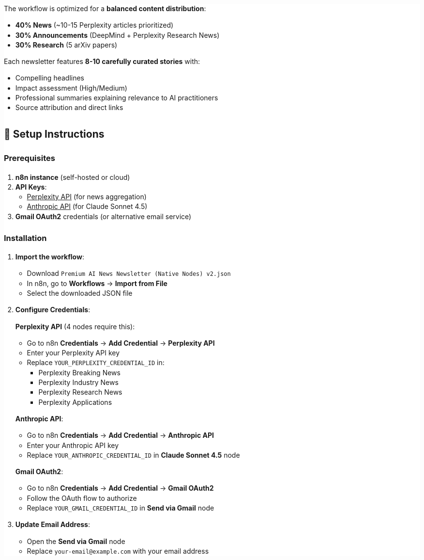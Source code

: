 The workflow is optimized for a **balanced content distribution**:

- **40% News** (~10-15 Perplexity articles prioritized)
- **30% Announcements** (DeepMind + Perplexity Research News)
- **30% Research** (5 arXiv papers)

Each newsletter features **8-10 carefully curated stories** with:
- Compelling headlines
- Impact assessment (High/Medium)
- Professional summaries explaining relevance to AI practitioners
- Source attribution and direct links

## 🚀 Setup Instructions

### Prerequisites

1. **n8n instance** (self-hosted or cloud)
2. **API Keys**:
   - [Perplexity API](https://www.perplexity.ai/) (for news aggregation)
   - [Anthropic API](https://www.anthropic.com/) (for Claude Sonnet 4.5)
3. **Gmail OAuth2** credentials (or alternative email service)

### Installation

1. **Import the workflow**:
   - Download `Premium AI News Newsletter (Native Nodes) v2.json`
   - In n8n, go to **Workflows** → **Import from File**
   - Select the downloaded JSON file

2. **Configure Credentials**:

   **Perplexity API** (4 nodes require this):
   - Go to n8n **Credentials** → **Add Credential** → **Perplexity API**
   - Enter your Perplexity API key
   - Replace `YOUR_PERPLEXITY_CREDENTIAL_ID` in:
     - Perplexity Breaking News
     - Perplexity Industry News
     - Perplexity Research News
     - Perplexity Applications

   **Anthropic API**:
   - Go to n8n **Credentials** → **Add Credential** → **Anthropic API**
   - Enter your Anthropic API key
   - Replace `YOUR_ANTHROPIC_CREDENTIAL_ID` in **Claude Sonnet 4.5** node

   **Gmail OAuth2**:
   - Go to n8n **Credentials** → **Add Credential** → **Gmail OAuth2**
   - Follow the OAuth flow to authorize
   - Replace `YOUR_GMAIL_CREDENTIAL_ID` in **Send via Gmail** node

3. **Update Email Address**:
   - Open the **Send via Gmail** node
   - Replace `your-email@example.com` with your email address
